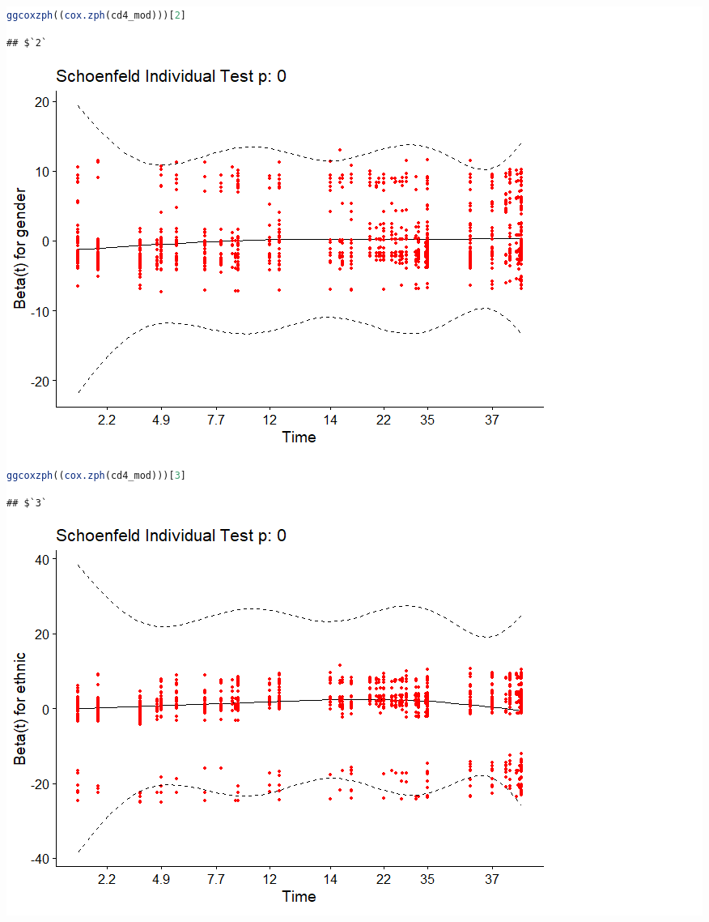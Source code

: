 ``` r
ggcoxzph((cox.zph(cd4_mod)))[2]
```

    ## $`2`

![](Cox-regression-with-time-varying-covariates_files/figure-gfm/unnamed-chunk-18-2.png)

``` r
ggcoxzph((cox.zph(cd4_mod)))[3]
```

    ## $`3`

![](Cox-regression-with-time-varying-covariates_files/figure-gfm/unnamed-chunk-18-3.png)

